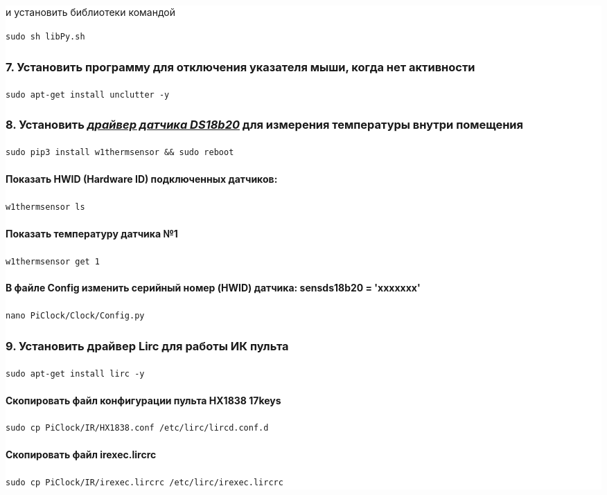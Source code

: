 ```
```

и установить библиотеки командой  

```
sudo sh libPy.sh
```

### 7. Установить программу для отключения указателя мыши, когда нет активности

```
sudo apt-get install unclutter -y
```

### 8. Установить [*драйвер датчика DS18b20*](https://github.com/timofurrer/w1thermsensor) для измерения температуры внутри помещения

```
sudo pip3 install w1thermsensor && sudo reboot
```

#### Показать HWID (Hardware ID) подключенных датчиков:

```
w1thermsensor ls
```

#### Показать температуру датчика №1

```
w1thermsensor get 1
```

#### В файле Config изменить серийный номер (HWID) датчика: sensds18b20 = 'xxxxxxx'

```
nano PiClock/Clock/Config.py
```

### 9. Установить драйвер Lirc для работы ИК пульта

``` 
sudo apt-get install lirc -y
```

#### Cкопировать файл конфигурации пульта HX1838 17keys

```
sudo cp PiClock/IR/HX1838.conf /etc/lirc/lircd.conf.d
```

#### Cкопировать файл irexec.lircrc

```
sudo cp PiClock/IR/irexec.lircrc /etc/lirc/irexec.lircrc
```
